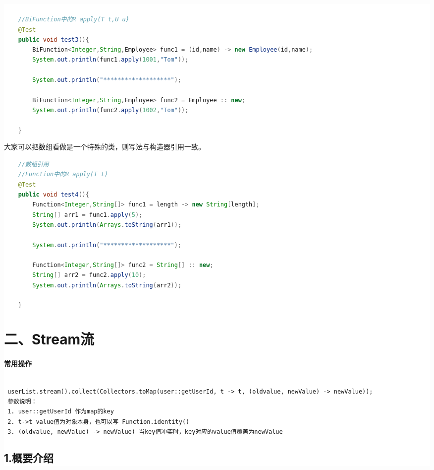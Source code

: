 ```java

	//BiFunction中的R apply(T t,U u)
    @Test
    public void test3(){
        BiFunction<Integer,String,Employee> func1 = (id,name) -> new Employee(id,name);
        System.out.println(func1.apply(1001,"Tom"));

        System.out.println("*******************");

        BiFunction<Integer,String,Employee> func2 = Employee :: new;
        System.out.println(func2.apply(1002,"Tom"));

    }
```

大家可以把数组看做是一个特殊的类，则写法与构造器引用一致。

```java
	//数组引用
    //Function中的R apply(T t)
    @Test
    public void test4(){
        Function<Integer,String[]> func1 = length -> new String[length];
        String[] arr1 = func1.apply(5);
        System.out.println(Arrays.toString(arr1));

        System.out.println("*******************");

        Function<Integer,String[]> func2 = String[] :: new;
        String[] arr2 = func2.apply(10);
        System.out.println(Arrays.toString(arr2));

    }
```



# 二、Stream流

**常用操作**

```

 userList.stream().collect(Collectors.toMap(user::getUserId, t -> t, (oldvalue, newValue) -> newValue));
 参数说明：
 1. user::getUserId 作为map的key
 2. t->t value值为对象本身，也可以写 Function.identity()
 3. (oldvalue, newValue) -> newValue) 当key值冲突时，key对应的value值覆盖为newValue
```



## 1.概要介绍
